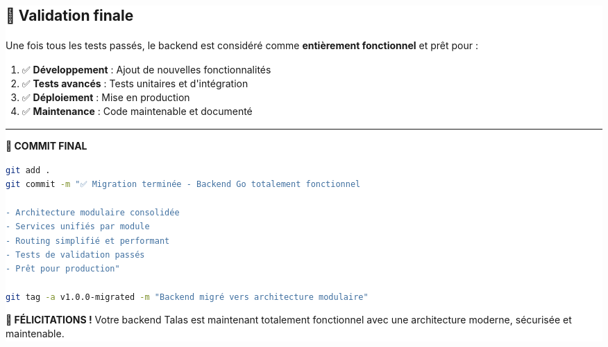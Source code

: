 ## 🎯 Validation finale

Une fois tous les tests passés, le backend est considéré comme **entièrement fonctionnel** et prêt pour :

1. ✅ **Développement** : Ajout de nouvelles fonctionnalités
2. ✅ **Tests avancés** : Tests unitaires et d'intégration
3. ✅ **Déploiement** : Mise en production
4. ✅ **Maintenance** : Code maintenable et documenté

---

**💾 COMMIT FINAL**
```bash
git add .
git commit -m "✅ Migration terminée - Backend Go totalement fonctionnel

- Architecture modulaire consolidée
- Services unifiés par module
- Routing simplifié et performant
- Tests de validation passés
- Prêt pour production"

git tag -a v1.0.0-migrated -m "Backend migré vers architecture modulaire"
```

**🎉 FÉLICITATIONS !** 
Votre backend Talas est maintenant totalement fonctionnel avec une architecture moderne, sécurisée et maintenable.